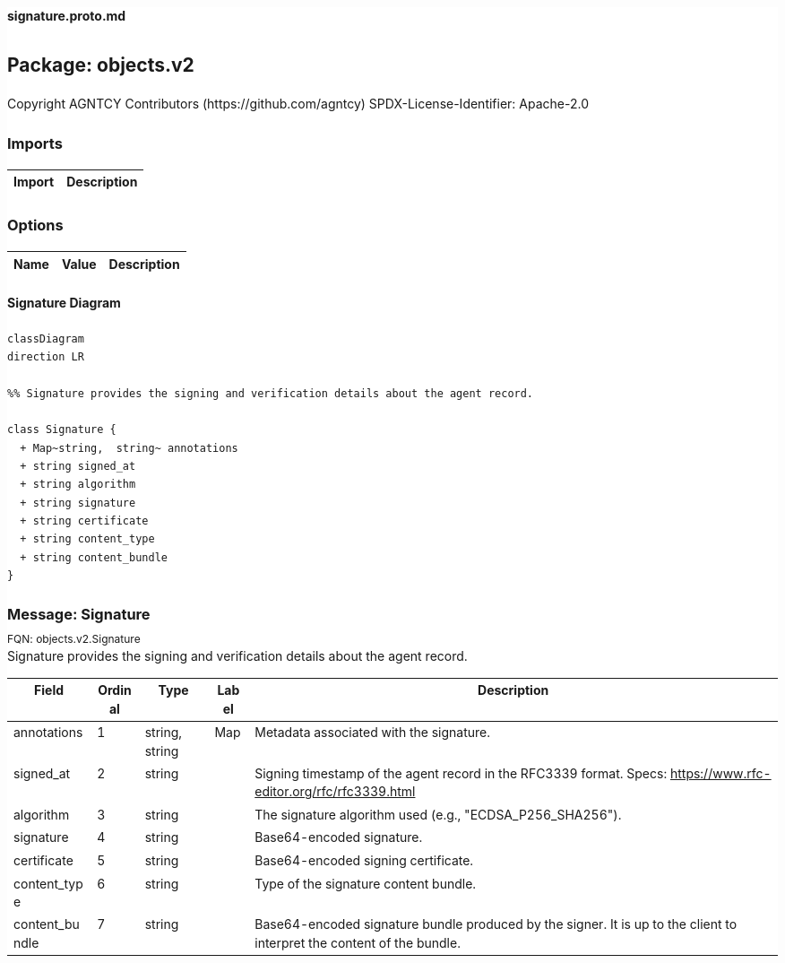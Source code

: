 



#### signature.proto.md

## Package: objects.v2

<div class="comment"><span>Copyright AGNTCY Contributors (https://github.com/agntcy) SPDX-License-Identifier: Apache-2.0</span><br/></div>

### Imports

| Import | Description |
|--------|-------------|



### Options

| Name | Value | Description |
|------|-------|-------------|




#### Signature Diagram

```mermaid
classDiagram
direction LR

%% Signature provides the signing and verification details about the agent record.

class Signature {
  + Map~string,  string~ annotations
  + string signed_at
  + string algorithm
  + string signature
  + string certificate
  + string content_type
  + string content_bundle
}

```

### Message: Signature
<div style="font-size: 12px; margin-top: -10px;" class="fqn">FQN: objects.v2.Signature</div>

<div class="comment"><span>Signature provides the signing and verification details about the agent record.</span><br/></div>

| Field          | Ordinal | Type           | Label | Description                                                                                                             |
|----------------|---------|----------------|-------|-------------------------------------------------------------------------------------------------------------------------|
| annotations    | 1       | string, string | Map   | Metadata associated with the signature.                                                                                 |
| signed_at      | 2       | string         |       | Signing timestamp of the agent record in the RFC3339 format. Specs: https://www.rfc-editor.org/rfc/rfc3339.html         |
| algorithm      | 3       | string         |       | The signature algorithm used (e.g., "ECDSA_P256_SHA256").                                                               |
| signature      | 4       | string         |       | Base64-encoded signature.                                                                                               |
| certificate    | 5       | string         |       | Base64-encoded signing certificate.                                                                                     |
| content_type   | 6       | string         |       | Type of the signature content bundle.                                                                                   |
| content_bundle | 7       | string         |       | Base64-encoded signature bundle produced by the signer. It is up to the client to interpret the content of the bundle.  |
